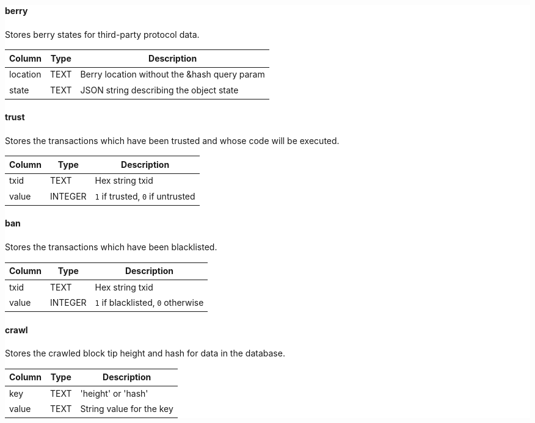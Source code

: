 #### berry

Stores berry states for third-party protocol data.

| Column    | Type | Description                                  |
|-----------| ---- |----------------------------------------------|
| location  | TEXT | Berry location without the &hash query param |
| state     | TEXT | JSON string describing the object state      |

#### trust

Stores the transactions which have been trusted and whose code will be executed.

| Column | Type    | Description                      |
|--------|---------|----------------------------------|
| txid   | TEXT    | Hex string txid                  |
| value  | INTEGER | `1` if trusted, `0` if untrusted |

#### ban

Stores the transactions which have been blacklisted.

| Column  | Type    | Description                       |
|---------|---------|-----------------------------------|
| txid    | TEXT    | Hex string txid                   |
| value   | INTEGER | `1` if blacklisted, `0` otherwise |

#### crawl

Stores the crawled block tip height and hash for data in the database.

| Column | Type  | Description              |
|--------|-------|--------------------------|
| key    | TEXT  | 'height' or 'hash'       |
| value  | TEXT  | String value for the key |
